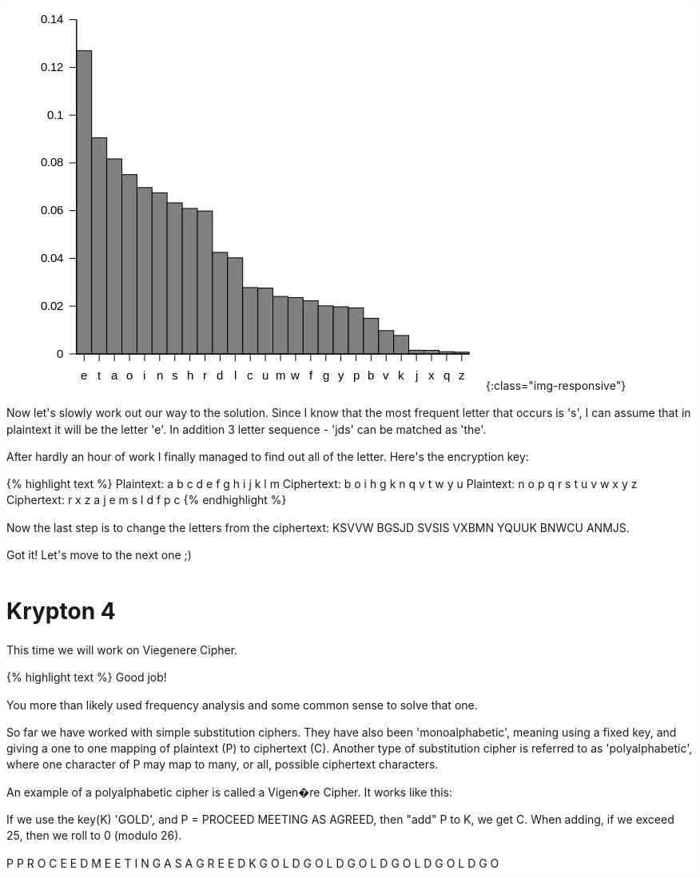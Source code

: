![letter-frequency](/img/overthewire-krypton/letter-frequency.jpg){:class="img-responsive"}

<p>Now let's slowly work out our way to the solution. Since I know that the most frequent letter that occurs is 's', I can assume that in plaintext it will be the letter 'e'. In addition 3 letter sequence - 'jds' can be matched as 'the'. </p>
<p>After hardly an hour of work I finally managed to find out all of the letter. Here's the encryption key: </p>
{% highlight text %}
Plaintext:   a   b   c   d   e   f   g   h   i   j   k   l   m
Ciphertext:  b   o   i   h   g   k   n   q   v   t   w   y   u
Plaintext:   n   o   p   q   r   s   t   u   v   w   x   y   z
Ciphertext:  r   x   z   a   j   e   m   s   l   d   f   p   c
{% endhighlight %}
<p>Now the last step is to change the letters from the ciphertext: KSVVW BGSJD SVSIS VXBMN YQUUK BNWCU ANMJS. </p>

<p>Got it! Let's move to the next one ;)</p>

<h1>Krypton 4</h1>
<p>This time we will work on Viegenere Cipher. </p>

{% highlight text %}
Good job!

You more than likely used frequency analysis and some common sense
to solve that one.

So far we have worked with simple substitution ciphers.  They have
also been 'monoalphabetic', meaning using a fixed key, and
giving a one to one mapping of plaintext (P) to ciphertext (C).
Another type of substitution cipher is referred to as 'polyalphabetic',
where one character of P may map to many, or all, possible ciphertext
characters.

An example of a polyalphabetic cipher is called a Vigen�re Cipher.  It works
like this:

If we use the key(K)  'GOLD', and P = PROCEED MEETING AS AGREED, then "add"
P to K, we get C.  When adding, if we exceed 25, then we roll to 0 (modulo 26).


P     P R O C E   E D M E E   T I N G A   S A G R E   E D
K     G O L D G   O L D G O   L D G O L   D G O L D   G O
